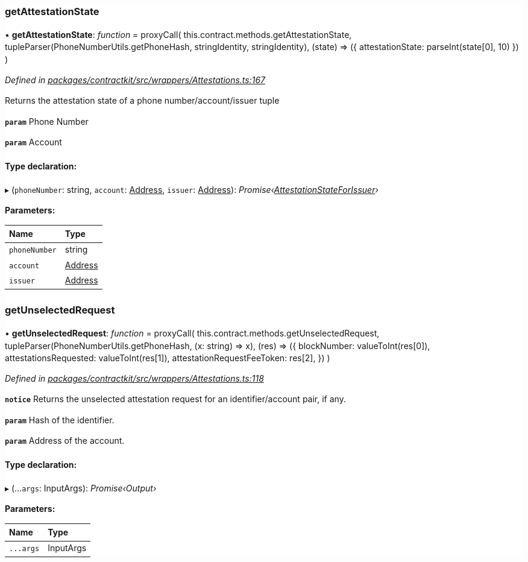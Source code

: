 ### getAttestationState

• **getAttestationState**: _function_ = proxyCall\( this.contract.methods.getAttestationState, tupleParser\(PhoneNumberUtils.getPhoneHash, stringIdentity, stringIdentity\), \(state\) =&gt; \({ attestationState: parseInt\(state\[0\], 10\) }\) \)

_Defined in_ [_packages/contractkit/src/wrappers/Attestations.ts:167_](https://github.com/celo-org/celo-monorepo/blob/master/packages/contractkit/src/wrappers/Attestations.ts#L167)

Returns the attestation state of a phone number/account/issuer tuple

**`param`** Phone Number

**`param`** Account

#### Type declaration:

▸ \(`phoneNumber`: string, `account`: [Address](../external-modules/_base_.md#address), `issuer`: [Address](../external-modules/_base_.md#address)\): _Promise‹_[_AttestationStateForIssuer_](../interfaces/_wrappers_attestations_.attestationstateforissuer.md)_›_

**Parameters:**

| Name | Type |
| :--- | :--- |
| `phoneNumber` | string |
| `account` | [Address](../external-modules/_base_.md#address) |
| `issuer` | [Address](../external-modules/_base_.md#address) |

### getUnselectedRequest

• **getUnselectedRequest**: _function_ = proxyCall\( this.contract.methods.getUnselectedRequest, tupleParser\(PhoneNumberUtils.getPhoneHash, \(x: string\) =&gt; x\), \(res\) =&gt; \({ blockNumber: valueToInt\(res\[0\]\), attestationsRequested: valueToInt\(res\[1\]\), attestationRequestFeeToken: res\[2\], }\) \)

_Defined in_ [_packages/contractkit/src/wrappers/Attestations.ts:118_](https://github.com/celo-org/celo-monorepo/blob/master/packages/contractkit/src/wrappers/Attestations.ts#L118)

**`notice`** Returns the unselected attestation request for an identifier/account pair, if any.

**`param`** Hash of the identifier.

**`param`** Address of the account.

#### Type declaration:

▸ \(...`args`: InputArgs\): _Promise‹Output›_

**Parameters:**

| Name | Type |
| :--- | :--- |
| `...args` | InputArgs |

